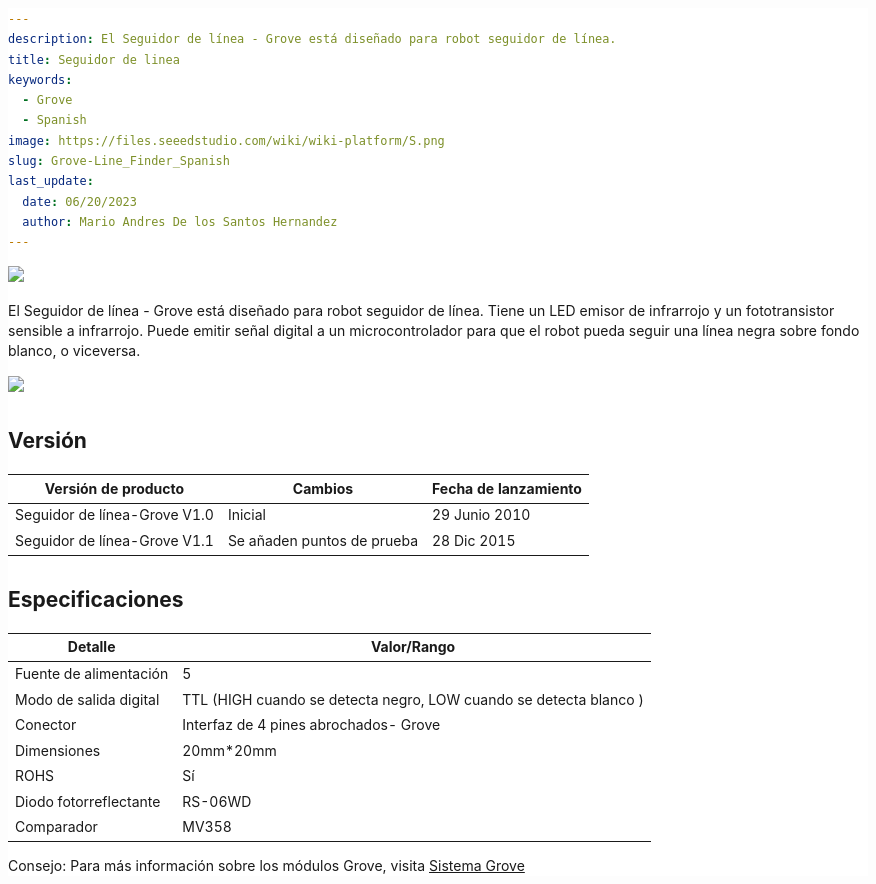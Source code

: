 ```yaml
---
description: El Seguidor de línea - Grove está diseñado para robot seguidor de línea.
title: Seguidor de linea
keywords:
  - Grove
  - Spanish
image: https://files.seeedstudio.com/wiki/wiki-platform/S.png
slug: Grove-Line_Finder_Spanish
last_update:
  date: 06/20/2023
  author: Mario Andres De los Santos Hernandez
---
```


![](https://github.com/SeeedDocument/Grove_Line_Finder/raw/master/images/Grovelinefinder1.jpg)

El Seguidor de línea - Grove está diseñado para robot seguidor de línea. Tiene un LED emisor de infrarrojo y un fototransistor sensible a infrarrojo. Puede emitir señal digital a un microcontrolador para que el robot pueda seguir una línea negra sobre fondo blanco, o viceversa.

[![](https://github.com/SeeedDocument/Grove_Line_Finder/raw/master/images/300px-Get_One_Now_Banner.png)](https://www.seeedstudio.com/Grove-Line-Finder-v1.1-p-2712.html)

## Versión

| Versión de producto          | Cambios                    | Fecha de lanzamiento |
| ---------------------------- | -------------------------- | -------------------- |
| Seguidor de línea-Grove V1.0 | Inicial                    | 29 Junio 2010        |
| Seguidor de línea-Grove V1.1 | Se añaden puntos de prueba | 28 Dic 2015          |

## Especificaciones

| Detalle                | Valor/Rango                                                       |
| ---------------------- | ----------------------------------------------------------------- |
| Fuente de alimentación | 5                                                                 |
| Modo de salida digital | TTL (HIGH cuando se detecta negro, LOW cuando se detecta blanco ) |
| Conector               | Interfaz de 4 pines abrochados- Grove                             |
| Dimensiones            | 20mm\*20mm                                                        |
| ROHS                   | Sí                                                                |
| Diodo fotorreflectante | RS-06WD                                                           |
| Comparador             | MV358                                                             |

Consejo:
Para más información sobre los módulos Grove, visita [Sistema Grove](http://wiki.seeedstudio.com/Grove_System/)
